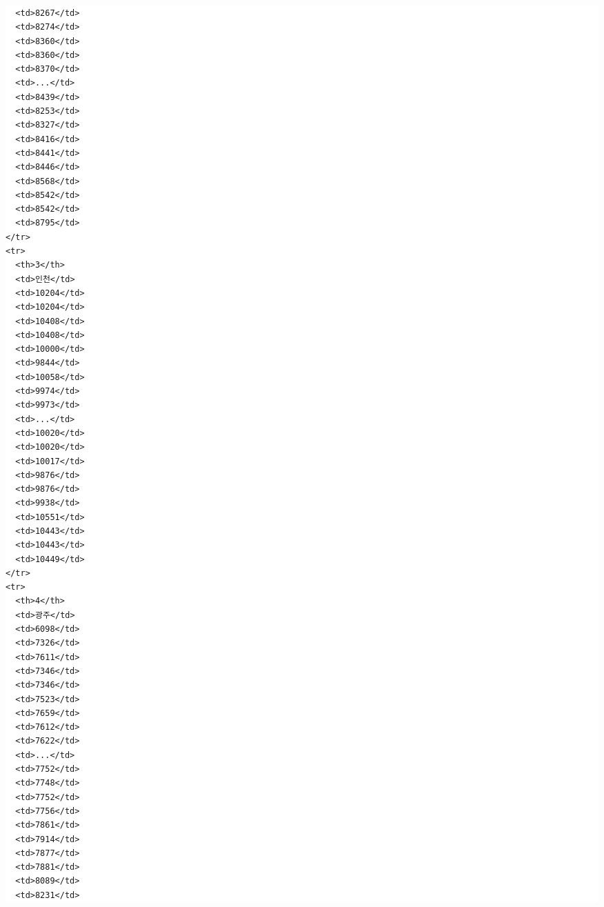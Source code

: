       <td>8267</td>
      <td>8274</td>
      <td>8360</td>
      <td>8360</td>
      <td>8370</td>
      <td>...</td>
      <td>8439</td>
      <td>8253</td>
      <td>8327</td>
      <td>8416</td>
      <td>8441</td>
      <td>8446</td>
      <td>8568</td>
      <td>8542</td>
      <td>8542</td>
      <td>8795</td>
    </tr>
    <tr>
      <th>3</th>
      <td>인천</td>
      <td>10204</td>
      <td>10204</td>
      <td>10408</td>
      <td>10408</td>
      <td>10000</td>
      <td>9844</td>
      <td>10058</td>
      <td>9974</td>
      <td>9973</td>
      <td>...</td>
      <td>10020</td>
      <td>10020</td>
      <td>10017</td>
      <td>9876</td>
      <td>9876</td>
      <td>9938</td>
      <td>10551</td>
      <td>10443</td>
      <td>10443</td>
      <td>10449</td>
    </tr>
    <tr>
      <th>4</th>
      <td>광주</td>
      <td>6098</td>
      <td>7326</td>
      <td>7611</td>
      <td>7346</td>
      <td>7346</td>
      <td>7523</td>
      <td>7659</td>
      <td>7612</td>
      <td>7622</td>
      <td>...</td>
      <td>7752</td>
      <td>7748</td>
      <td>7752</td>
      <td>7756</td>
      <td>7861</td>
      <td>7914</td>
      <td>7877</td>
      <td>7881</td>
      <td>8089</td>
      <td>8231</td>